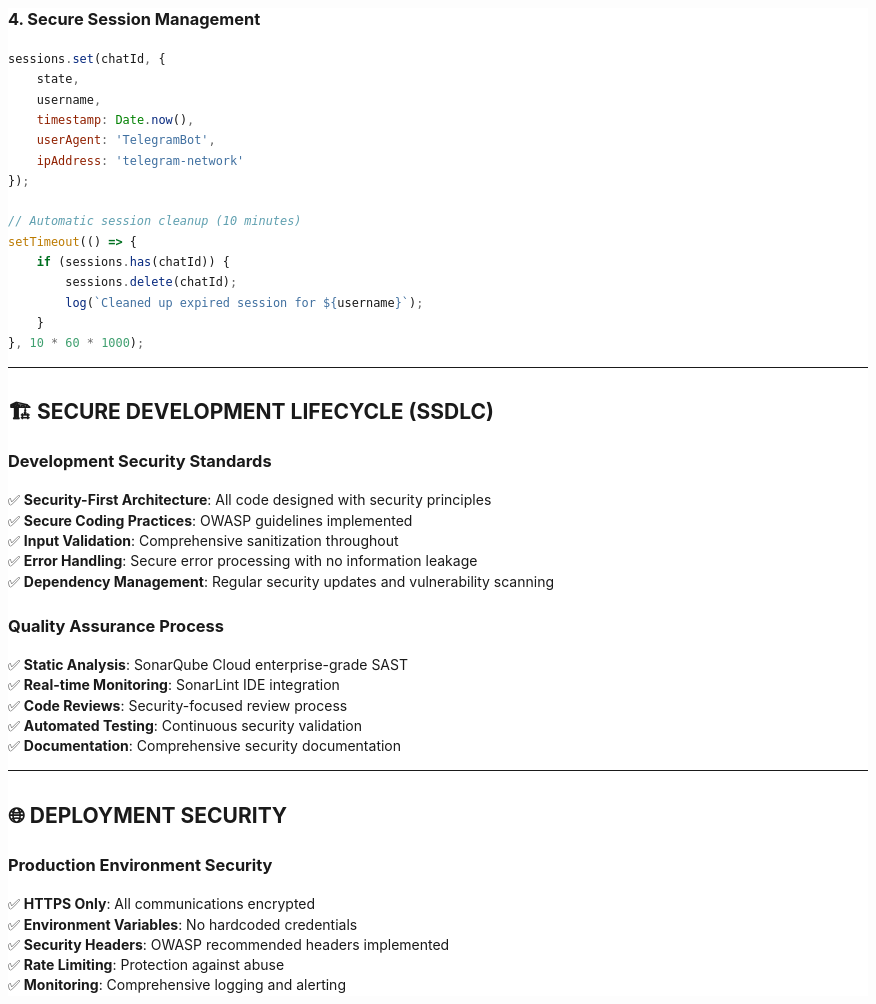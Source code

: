 ### 4. Secure Session Management

```javascript
sessions.set(chatId, {
    state,
    username,
    timestamp: Date.now(),
    userAgent: 'TelegramBot',
    ipAddress: 'telegram-network'
});

// Automatic session cleanup (10 minutes)
setTimeout(() => {
    if (sessions.has(chatId)) {
        sessions.delete(chatId);
        log(`Cleaned up expired session for ${username}`);
    }
}, 10 * 60 * 1000);
```

---

## 🏗️ SECURE DEVELOPMENT LIFECYCLE (SSDLC)

### Development Security Standards

✅ **Security-First Architecture**: All code designed with security principles  
✅ **Secure Coding Practices**: OWASP guidelines implemented  
✅ **Input Validation**: Comprehensive sanitization throughout  
✅ **Error Handling**: Secure error processing with no information leakage  
✅ **Dependency Management**: Regular security updates and vulnerability scanning  

### Quality Assurance Process

✅ **Static Analysis**: SonarQube Cloud enterprise-grade SAST  
✅ **Real-time Monitoring**: SonarLint IDE integration  
✅ **Code Reviews**: Security-focused review process  
✅ **Automated Testing**: Continuous security validation  
✅ **Documentation**: Comprehensive security documentation  

---

## 🌐 DEPLOYMENT SECURITY

### Production Environment Security

✅ **HTTPS Only**: All communications encrypted  
✅ **Environment Variables**: No hardcoded credentials  
✅ **Security Headers**: OWASP recommended headers implemented  
✅ **Rate Limiting**: Protection against abuse  
✅ **Monitoring**: Comprehensive logging and alerting  
